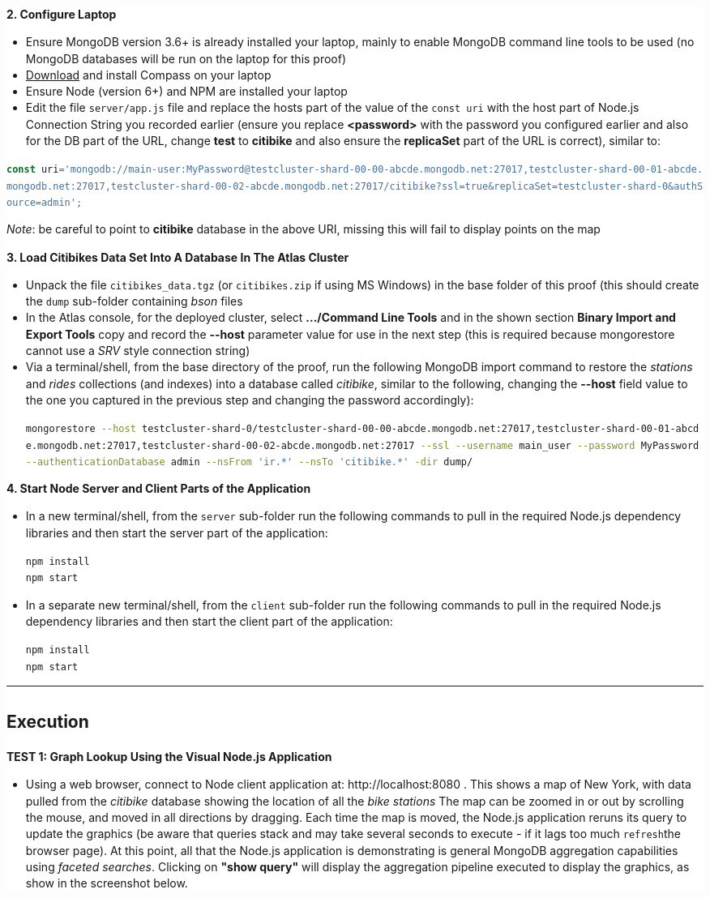 __2. Configure Laptop__
* Ensure MongoDB version 3.6+ is already installed your laptop, mainly to enable MongoDB command line tools to be used (no MongoDB databases will be run on the laptop for this proof)
* [Download](https://www.mongodb.com/download-center/compass) and install Compass on your laptop
* Ensure Node (version 6+) and NPM are installed your laptop
* Edit the file ```server/app.js``` file and replace the hosts part of the value of the  ```const uri``` with the host part of Node.js Connection String you recorded earlier (ensure you replace **\<password\>** with the password you configured earlier and also for the DB part of the URL, change __test__ to __citibike__ and also ensure the __replicaSet__ part of the URL is correct), similar to:
```js 
const uri='mongodb://main-user:MyPassword@testcluster-shard-00-00-abcde.mongodb.net:27017,testcluster-shard-00-01-abcde.mongodb.net:27017,testcluster-shard-00-02-abcde.mongodb.net:27017/citibike?ssl=true&replicaSet=testcluster-shard-0&authSource=admin';
```

_Note_: be careful to point to __citibike__ database in the above URI, missing this will fail to display points on the map

__3. Load Citibikes Data Set Into A Database In The Atlas Cluster__
* Unpack the file ``citibikes_data.tgz`` (or ``citibikes.zip`` if using MS Windows) in the base folder of this proof (this should create the ``dump`` sub-folder containing _bson_ files
* In the Atlas console, for the deployed cluster, select __.../Command Line Tools__ and in the shown section __Binary Import and Export Tools__ copy and record the __--host__ parameter value for use in the next step (this is required because mongorestore cannot use a _SRV_ style connection string)
* Via a terminal/shell, from the base directory of the proof, run the following MongoDB import command to restore the _stations_ and _rides_ collections (and indexes) into a database called _citibike_, similar to the following, changing the __--host__ field value to the one you captured in the previous step and changing the password accordingly):
  ```bash
  mongorestore --host testcluster-shard-0/testcluster-shard-00-00-abcde.mongodb.net:27017,testcluster-shard-00-01-abcde.mongodb.net:27017,testcluster-shard-00-02-abcde.mongodb.net:27017 --ssl --username main_user --password MyPassword --authenticationDatabase admin --nsFrom 'ir.*' --nsTo 'citibike.*' -dir dump/
  ```

__4. Start Node Server and Client Parts of the Application__
* In a new terminal/shell, from the ``server`` sub-folder run the following commands to pull in the required Node.js dependency libraries and then start the server part of the application:
  ```bash
  npm install
  npm start
  ```
* In a separate new terminal/shell, from the ``client`` sub-folder run the following commands to pull in the required Node.js dependency libraries and then start the client part of the application:
  ```bash
  npm install
  npm start
  ```


---
## Execution

__TEST 1: Graph Lookup Using the Visual Node.js Application__
* Using a web browser, connect to Node client application at: http://localhost:8080 . This shows a map of New York, with data pulled from the _citibike_ database showing the location of all the _bike stations_ The map can be zoomed in or out by scrolling the mouse, and moved in all directions by dragging. Each time the map is moved, the Node.js application reruns its query to update the graphics (be aware that queries stack and may take several seconds to execute - if it lags too much ```refresh```the browser page). At this point, all that the Node.js application is demonstrating is general MongoDB aggregation capabilities using _faceted searches_.  Clicking on **"show query"** will display the aggregation pipeline executed to display the graphics, as show in the screenshot below. 
